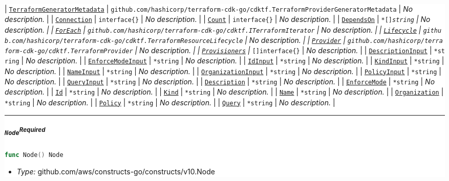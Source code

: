 | <code><a href="#@cdktf/provider-tfe.policy.Policy.property.terraformGeneratorMetadata">TerraformGeneratorMetadata</a></code> | <code>github.com/hashicorp/terraform-cdk-go/cdktf.TerraformProviderGeneratorMetadata</code> | *No description.* |
| <code><a href="#@cdktf/provider-tfe.policy.Policy.property.connection">Connection</a></code> | <code>interface{}</code> | *No description.* |
| <code><a href="#@cdktf/provider-tfe.policy.Policy.property.count">Count</a></code> | <code>interface{}</code> | *No description.* |
| <code><a href="#@cdktf/provider-tfe.policy.Policy.property.dependsOn">DependsOn</a></code> | <code>*[]*string</code> | *No description.* |
| <code><a href="#@cdktf/provider-tfe.policy.Policy.property.forEach">ForEach</a></code> | <code>github.com/hashicorp/terraform-cdk-go/cdktf.ITerraformIterator</code> | *No description.* |
| <code><a href="#@cdktf/provider-tfe.policy.Policy.property.lifecycle">Lifecycle</a></code> | <code>github.com/hashicorp/terraform-cdk-go/cdktf.TerraformResourceLifecycle</code> | *No description.* |
| <code><a href="#@cdktf/provider-tfe.policy.Policy.property.provider">Provider</a></code> | <code>github.com/hashicorp/terraform-cdk-go/cdktf.TerraformProvider</code> | *No description.* |
| <code><a href="#@cdktf/provider-tfe.policy.Policy.property.provisioners">Provisioners</a></code> | <code>*[]interface{}</code> | *No description.* |
| <code><a href="#@cdktf/provider-tfe.policy.Policy.property.descriptionInput">DescriptionInput</a></code> | <code>*string</code> | *No description.* |
| <code><a href="#@cdktf/provider-tfe.policy.Policy.property.enforceModeInput">EnforceModeInput</a></code> | <code>*string</code> | *No description.* |
| <code><a href="#@cdktf/provider-tfe.policy.Policy.property.idInput">IdInput</a></code> | <code>*string</code> | *No description.* |
| <code><a href="#@cdktf/provider-tfe.policy.Policy.property.kindInput">KindInput</a></code> | <code>*string</code> | *No description.* |
| <code><a href="#@cdktf/provider-tfe.policy.Policy.property.nameInput">NameInput</a></code> | <code>*string</code> | *No description.* |
| <code><a href="#@cdktf/provider-tfe.policy.Policy.property.organizationInput">OrganizationInput</a></code> | <code>*string</code> | *No description.* |
| <code><a href="#@cdktf/provider-tfe.policy.Policy.property.policyInput">PolicyInput</a></code> | <code>*string</code> | *No description.* |
| <code><a href="#@cdktf/provider-tfe.policy.Policy.property.queryInput">QueryInput</a></code> | <code>*string</code> | *No description.* |
| <code><a href="#@cdktf/provider-tfe.policy.Policy.property.description">Description</a></code> | <code>*string</code> | *No description.* |
| <code><a href="#@cdktf/provider-tfe.policy.Policy.property.enforceMode">EnforceMode</a></code> | <code>*string</code> | *No description.* |
| <code><a href="#@cdktf/provider-tfe.policy.Policy.property.id">Id</a></code> | <code>*string</code> | *No description.* |
| <code><a href="#@cdktf/provider-tfe.policy.Policy.property.kind">Kind</a></code> | <code>*string</code> | *No description.* |
| <code><a href="#@cdktf/provider-tfe.policy.Policy.property.name">Name</a></code> | <code>*string</code> | *No description.* |
| <code><a href="#@cdktf/provider-tfe.policy.Policy.property.organization">Organization</a></code> | <code>*string</code> | *No description.* |
| <code><a href="#@cdktf/provider-tfe.policy.Policy.property.policy">Policy</a></code> | <code>*string</code> | *No description.* |
| <code><a href="#@cdktf/provider-tfe.policy.Policy.property.query">Query</a></code> | <code>*string</code> | *No description.* |

---

##### `Node`<sup>Required</sup> <a name="Node" id="@cdktf/provider-tfe.policy.Policy.property.node"></a>

```go
func Node() Node
```

- *Type:* github.com/aws/constructs-go/constructs/v10.Node
